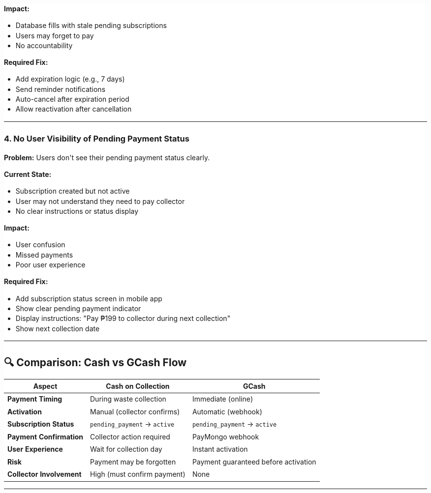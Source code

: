 **Impact:**
- Database fills with stale pending subscriptions
- Users may forget to pay
- No accountability

**Required Fix:**
- Add expiration logic (e.g., 7 days)
- Send reminder notifications
- Auto-cancel after expiration period
- Allow reactivation after cancellation

---

### **4. No User Visibility of Pending Payment Status**

**Problem:** Users don't see their pending payment status clearly.

**Current State:**
- Subscription created but not active
- User may not understand they need to pay collector
- No clear instructions or status display

**Impact:**
- User confusion
- Missed payments
- Poor user experience

**Required Fix:**
- Add subscription status screen in mobile app
- Show clear pending payment indicator
- Display instructions: "Pay ₱199 to collector during next collection"
- Show next collection date

---

## 🔍 Comparison: Cash vs GCash Flow

| Aspect | Cash on Collection | GCash |
|--------|-------------------|-------|
| **Payment Timing** | During waste collection | Immediate (online) |
| **Activation** | Manual (collector confirms) | Automatic (webhook) |
| **Subscription Status** | `pending_payment` → `active` | `pending_payment` → `active` |
| **Payment Confirmation** | Collector action required | PayMongo webhook |
| **User Experience** | Wait for collection day | Instant activation |
| **Risk** | Payment may be forgotten | Payment guaranteed before activation |
| **Collector Involvement** | High (must confirm payment) | None |

---
